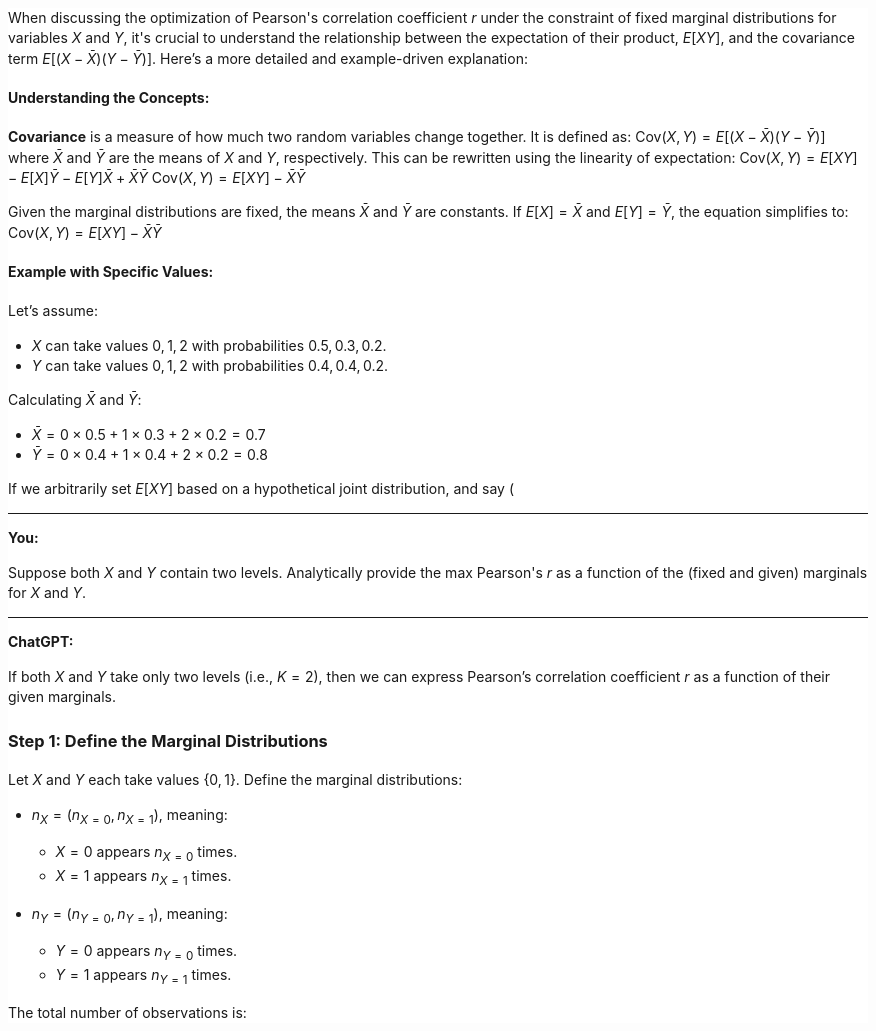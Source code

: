 When discussing the optimization of Pearson's correlation coefficient $r$ under the constraint of fixed marginal distributions for variables $X$ and $Y$, it's crucial to understand the relationship between the expectation of their product, $E[XY]$, and the covariance term $E[(X-\bar{X})(Y-\bar{Y})]$. Here’s a more detailed and example-driven explanation:

#### Understanding the Concepts:

**Covariance** is a measure of how much two random variables change together. It is defined as: $\text{Cov}(X, Y) = E[(X-\bar{X})(Y-\bar{Y})]$ where $\bar{X}$ and $\bar{Y}$ are the means of $X$ and $Y$, respectively. This can be rewritten using the linearity of expectation: $\text{Cov}(X, Y) = E[XY] - E[X]\bar{Y} - E[Y]\bar{X} + \bar{X}\bar{Y}$ $\text{Cov}(X, Y) = E[XY] - \bar{X}\bar{Y}$

Given the marginal distributions are fixed, the means $\bar{X}$ and $\bar{Y}$ are constants. If $E[X] = \bar{X}$ and $E[Y] = \bar{Y}$, the equation simplifies to: $\text{Cov}(X, Y) = E[XY] - \bar{X}\bar{Y}$

#### Example with Specific Values:

Let’s assume:

* $X$ can take values $0, 1, 2$ with probabilities $0.5, 0.3, 0.2$.
* $Y$ can take values $0, 1, 2$ with probabilities $0.4, 0.4, 0.2$.

Calculating $\bar{X}$ and $\bar{Y}$:

* $\bar{X} = 0 \times 0.5 + 1 \times 0.3 + 2 \times 0.2 = 0.7$
* $\bar{Y} = 0 \times 0.4 + 1 \times 0.4 + 2 \times 0.2 = 0.8$

If we arbitrarily set $E[XY]$ based on a hypothetical joint distribution, and say (

* * *

**You:**

Suppose both $X$ and $Y$ contain two levels.  Analytically provide the max Pearson's $r$ as a function of the (fixed and given) marginals for $X$ and $Y$.

* * *

**ChatGPT:**

If both $X$ and $Y$ take only two levels (i.e., $K=2$), then we can express Pearson’s correlation coefficient $r$ as a function of their given marginals.

### **Step 1: Define the Marginal Distributions**

Let $X$ and $Y$ each take values $\{0,1\}$. Define the marginal distributions:

* $n_X = (n_{X=0}, n_{X=1})$, meaning:
    
    * $X = 0$ appears $n_{X=0}$ times.
    * $X = 1$ appears $n_{X=1}$ times.
* $n_Y = (n_{Y=0}, n_{Y=1})$, meaning:
    
    * $Y = 0$ appears $n_{Y=0}$ times.
    * $Y = 1$ appears $n_{Y=1}$ times.

The total number of observations is:
